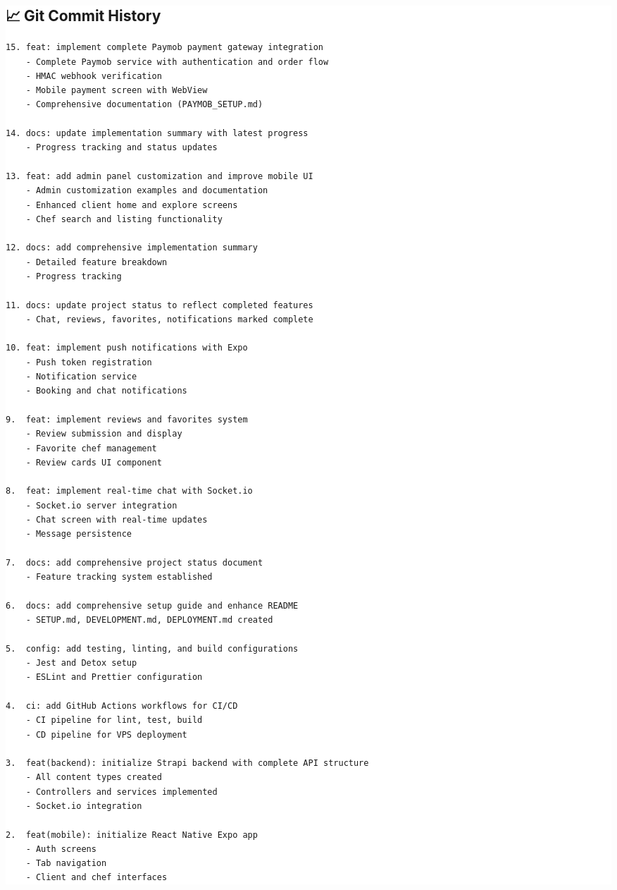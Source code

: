 
## 📈 Git Commit History

```
15. feat: implement complete Paymob payment gateway integration
    - Complete Paymob service with authentication and order flow
    - HMAC webhook verification
    - Mobile payment screen with WebView
    - Comprehensive documentation (PAYMOB_SETUP.md)

14. docs: update implementation summary with latest progress
    - Progress tracking and status updates

13. feat: add admin panel customization and improve mobile UI
    - Admin customization examples and documentation
    - Enhanced client home and explore screens
    - Chef search and listing functionality

12. docs: add comprehensive implementation summary
    - Detailed feature breakdown
    - Progress tracking

11. docs: update project status to reflect completed features
    - Chat, reviews, favorites, notifications marked complete

10. feat: implement push notifications with Expo
    - Push token registration
    - Notification service
    - Booking and chat notifications

9.  feat: implement reviews and favorites system
    - Review submission and display
    - Favorite chef management
    - Review cards UI component

8.  feat: implement real-time chat with Socket.io
    - Socket.io server integration
    - Chat screen with real-time updates
    - Message persistence

7.  docs: add comprehensive project status document
    - Feature tracking system established

6.  docs: add comprehensive setup guide and enhance README
    - SETUP.md, DEVELOPMENT.md, DEPLOYMENT.md created

5.  config: add testing, linting, and build configurations
    - Jest and Detox setup
    - ESLint and Prettier configuration

4.  ci: add GitHub Actions workflows for CI/CD
    - CI pipeline for lint, test, build
    - CD pipeline for VPS deployment

3.  feat(backend): initialize Strapi backend with complete API structure
    - All content types created
    - Controllers and services implemented
    - Socket.io integration

2.  feat(mobile): initialize React Native Expo app
    - Auth screens
    - Tab navigation
    - Client and chef interfaces

```